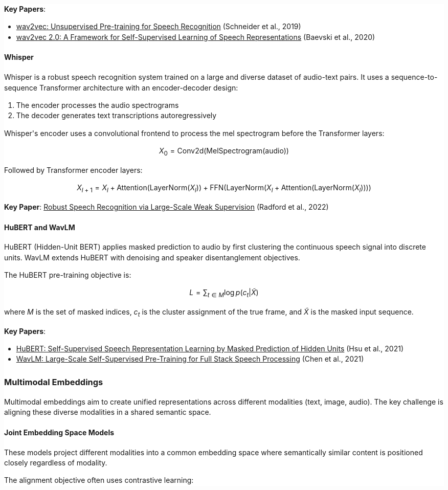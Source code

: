 **Key Papers**:
- [wav2vec: Unsupervised Pre-training for Speech Recognition](https://arxiv.org/abs/1904.05862) (Schneider et al., 2019)
- [wav2vec 2.0: A Framework for Self-Supervised Learning of Speech Representations](https://arxiv.org/abs/2006.11477) (Baevski et al., 2020)

#### Whisper

Whisper is a robust speech recognition system trained on a large and diverse dataset of audio-text pairs. It uses a sequence-to-sequence Transformer architecture with an encoder-decoder design:

1. The encoder processes the audio spectrograms
2. The decoder generates text transcriptions autoregressively

Whisper's encoder uses a convolutional frontend to process the mel spectrogram before the Transformer layers:

$$X_0 = \text{Conv2d}(\text{MelSpectrogram}(\text{audio}))$$

Followed by Transformer encoder layers:

$$X_{l+1} = X_l + \text{Attention}(\text{LayerNorm}(X_l)) + \text{FFN}(\text{LayerNorm}(X_l + \text{Attention}(\text{LayerNorm}(X_l))))$$

**Key Paper**: [Robust Speech Recognition via Large-Scale Weak Supervision](https://arxiv.org/abs/2212.04356) (Radford et al., 2022)

#### HuBERT and WavLM

HuBERT (Hidden-Unit BERT) applies masked prediction to audio by first clustering the continuous speech signal into discrete units. WavLM extends HuBERT with denoising and speaker disentanglement objectives.

The HuBERT pre-training objective is:

$$L = \sum_{t \in M} \log p(c_t | \tilde{X})$$

where $M$ is the set of masked indices, $c_t$ is the cluster assignment of the true frame, and $\tilde{X}$ is the masked input sequence.

**Key Papers**:
- [HuBERT: Self-Supervised Speech Representation Learning by Masked Prediction of Hidden Units](https://arxiv.org/abs/2106.07447) (Hsu et al., 2021)
- [WavLM: Large-Scale Self-Supervised Pre-Training for Full Stack Speech Processing](https://arxiv.org/abs/2110.13900) (Chen et al., 2021)

### Multimodal Embeddings

Multimodal embeddings aim to create unified representations across different modalities (text, image, audio). The key challenge is aligning these diverse modalities in a shared semantic space.

#### Joint Embedding Space Models

These models project different modalities into a common embedding space where semantically similar content is positioned closely regardless of modality.

The alignment objective often uses contrastive learning:

